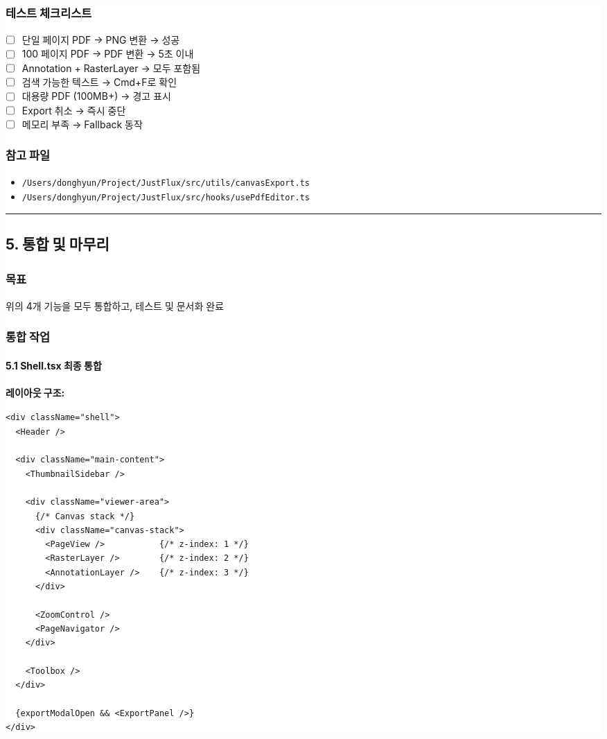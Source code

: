 ### 테스트 체크리스트
- [ ] 단일 페이지 PDF → PNG 변환 → 성공
- [ ] 100 페이지 PDF → PDF 변환 → 5초 이내
- [ ] Annotation + RasterLayer → 모두 포함됨
- [ ] 검색 가능한 텍스트 → Cmd+F로 확인
- [ ] 대용량 PDF (100MB+) → 경고 표시
- [ ] Export 취소 → 즉시 중단
- [ ] 메모리 부족 → Fallback 동작

### 참고 파일
- `/Users/donghyun/Project/JustFlux/src/utils/canvasExport.ts`
- `/Users/donghyun/Project/JustFlux/src/hooks/usePdfEditor.ts`

---

## 5. 통합 및 마무리

### 목표
위의 4개 기능을 모두 통합하고, 테스트 및 문서화 완료

### 통합 작업

#### 5.1 Shell.tsx 최종 통합

**레이아웃 구조:**
```tsx
<div className="shell">
  <Header />
  
  <div className="main-content">
    <ThumbnailSidebar />
    
    <div className="viewer-area">
      {/* Canvas stack */}
      <div className="canvas-stack">
        <PageView />           {/* z-index: 1 */}
        <RasterLayer />        {/* z-index: 2 */}
        <AnnotationLayer />    {/* z-index: 3 */}
      </div>
      
      <ZoomControl />
      <PageNavigator />
    </div>
    
    <Toolbox />
  </div>
  
  {exportModalOpen && <ExportPanel />}
</div>
```
